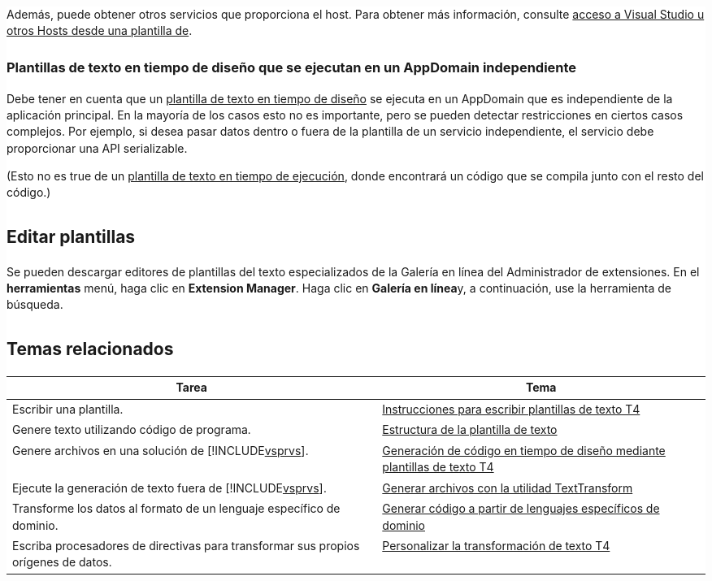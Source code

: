 Además, puede obtener otros servicios que proporciona el host. Para obtener más información, consulte [acceso a Visual Studio u otros Hosts desde una plantilla de](http://msdn.microsoft.com/0556f20c-fef4-41a9-9597-53afab4ab9e4).

### <a name="design-time-text-templates-run-in-a-separate-appdomain"></a>Plantillas de texto en tiempo de diseño que se ejecutan en un AppDomain independiente

 Debe tener en cuenta que un [plantilla de texto en tiempo de diseño](../modeling/design-time-code-generation-by-using-t4-text-templates.md) se ejecuta en un AppDomain que es independiente de la aplicación principal. En la mayoría de los casos esto no es importante, pero se pueden detectar restricciones en ciertos casos complejos. Por ejemplo, si desea pasar datos dentro o fuera de la plantilla de un servicio independiente, el servicio debe proporcionar una API serializable.  
  
 (Esto no es true de un [plantilla de texto en tiempo de ejecución](../modeling/run-time-text-generation-with-t4-text-templates.md), donde encontrará un código que se compila junto con el resto del código.)  
  
## <a name="editing-templates"></a>Editar plantillas  
 Se pueden descargar editores de plantillas del texto especializados de la Galería en línea del Administrador de extensiones. En el **herramientas** menú, haga clic en **Extension Manager**. Haga clic en **Galería en línea**y, a continuación, use la herramienta de búsqueda.  
  
## <a name="related-topics"></a>Temas relacionados  
  
|Tarea|Tema|  
|----------|-----------|  
|Escribir una plantilla.|[Instrucciones para escribir plantillas de texto T4](../modeling/guidelines-for-writing-t4-text-templates.md)|  
|Genere texto utilizando código de programa.|[Estructura de la plantilla de texto](../modeling/writing-a-t4-text-template.md)|  
|Genere archivos en una solución de [!INCLUDE[vsprvs](../code-quality/includes/vsprvs_md.md)].|[Generación de código en tiempo de diseño mediante plantillas de texto T4](../modeling/design-time-code-generation-by-using-t4-text-templates.md)|  
|Ejecute la generación de texto fuera de [!INCLUDE[vsprvs](../code-quality/includes/vsprvs_md.md)].|[Generar archivos con la utilidad TextTransform](../modeling/generating-files-with-the-texttransform-utility.md)|  
|Transforme los datos al formato de un lenguaje específico de dominio.|[Generar código a partir de lenguajes específicos de dominio](../modeling/generating-code-from-a-domain-specific-language.md)|  
|Escriba procesadores de directivas para transformar sus propios orígenes de datos.|[Personalizar la transformación de texto T4](../modeling/customizing-t4-text-transformation.md)|
